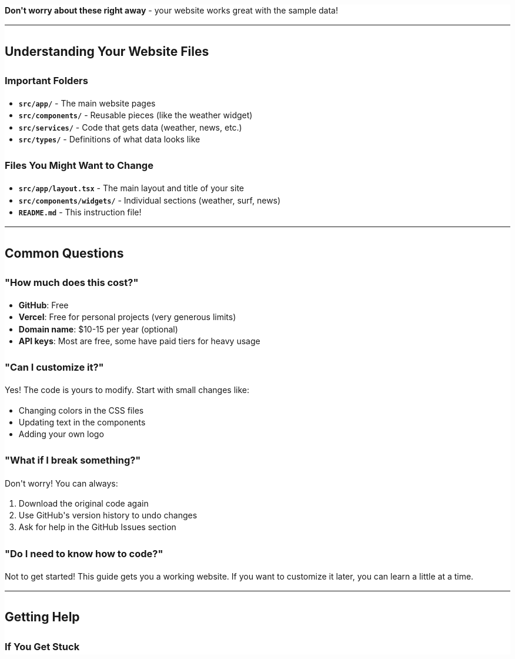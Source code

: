 **Don't worry about these right away** - your website works great with the sample data!

---

## Understanding Your Website Files

### Important Folders

- **`src/app/`** - The main website pages
- **`src/components/`** - Reusable pieces (like the weather widget)
- **`src/services/`** - Code that gets data (weather, news, etc.)
- **`src/types/`** - Definitions of what data looks like

### Files You Might Want to Change

- **`src/app/layout.tsx`** - The main layout and title of your site
- **`src/components/widgets/`** - Individual sections (weather, surf, news)
- **`README.md`** - This instruction file!

---

## Common Questions

### "How much does this cost?"
- **GitHub**: Free
- **Vercel**: Free for personal projects (very generous limits)
- **Domain name**: $10-15 per year (optional)
- **API keys**: Most are free, some have paid tiers for heavy usage

### "Can I customize it?"
Yes! The code is yours to modify. Start with small changes like:
- Changing colors in the CSS files
- Updating text in the components
- Adding your own logo

### "What if I break something?"
Don't worry! You can always:
1. Download the original code again
2. Use GitHub's version history to undo changes
3. Ask for help in the GitHub Issues section

### "Do I need to know how to code?"
Not to get started! This guide gets you a working website. If you want to customize it later, you can learn a little at a time.

---

## Getting Help

### If You Get Stuck
